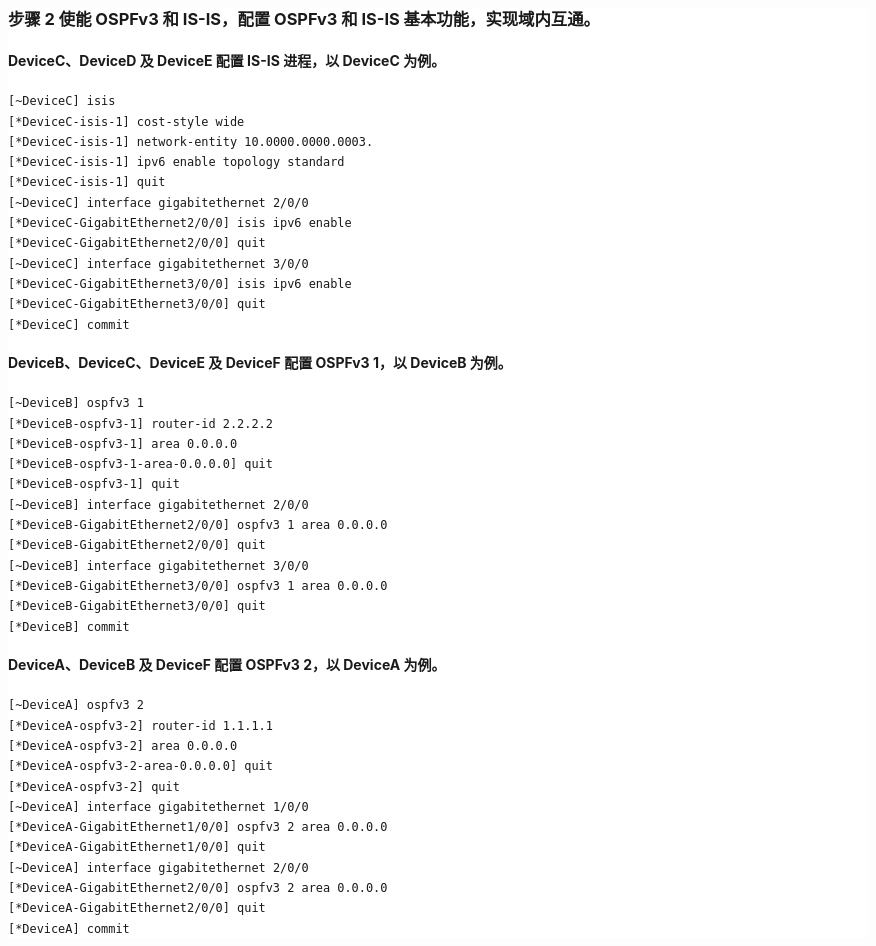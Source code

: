 ### 步骤 2 使能 OSPFv3 和 IS-IS，配置 OSPFv3 和 IS-IS 基本功能，实现域内互通。

#### DeviceC、DeviceD 及 DeviceE 配置 IS-IS 进程，以 DeviceC 为例。

```bash
[~DeviceC] isis
[*DeviceC-isis-1] cost-style wide
[*DeviceC-isis-1] network-entity 10.0000.0000.0003.
[*DeviceC-isis-1] ipv6 enable topology standard
[*DeviceC-isis-1] quit
[~DeviceC] interface gigabitethernet 2/0/0
[*DeviceC-GigabitEthernet2/0/0] isis ipv6 enable
[*DeviceC-GigabitEthernet2/0/0] quit
[~DeviceC] interface gigabitethernet 3/0/0
[*DeviceC-GigabitEthernet3/0/0] isis ipv6 enable
[*DeviceC-GigabitEthernet3/0/0] quit
[*DeviceC] commit
```

#### DeviceB、DeviceC、DeviceE 及 DeviceF 配置 OSPFv3 1，以 DeviceB 为例。

```bash
[~DeviceB] ospfv3 1
[*DeviceB-ospfv3-1] router-id 2.2.2.2
[*DeviceB-ospfv3-1] area 0.0.0.0
[*DeviceB-ospfv3-1-area-0.0.0.0] quit
[*DeviceB-ospfv3-1] quit
[~DeviceB] interface gigabitethernet 2/0/0
[*DeviceB-GigabitEthernet2/0/0] ospfv3 1 area 0.0.0.0
[*DeviceB-GigabitEthernet2/0/0] quit
[~DeviceB] interface gigabitethernet 3/0/0
[*DeviceB-GigabitEthernet3/0/0] ospfv3 1 area 0.0.0.0
[*DeviceB-GigabitEthernet3/0/0] quit
[*DeviceB] commit
```

#### DeviceA、DeviceB 及 DeviceF 配置 OSPFv3 2，以 DeviceA 为例。

```bash
[~DeviceA] ospfv3 2
[*DeviceA-ospfv3-2] router-id 1.1.1.1
[*DeviceA-ospfv3-2] area 0.0.0.0
[*DeviceA-ospfv3-2-area-0.0.0.0] quit
[*DeviceA-ospfv3-2] quit
[~DeviceA] interface gigabitethernet 1/0/0
[*DeviceA-GigabitEthernet1/0/0] ospfv3 2 area 0.0.0.0
[*DeviceA-GigabitEthernet1/0/0] quit
[~DeviceA] interface gigabitethernet 2/0/0
[*DeviceA-GigabitEthernet2/0/0] ospfv3 2 area 0.0.0.0
[*DeviceA-GigabitEthernet2/0/0] quit
[*DeviceA] commit
```
